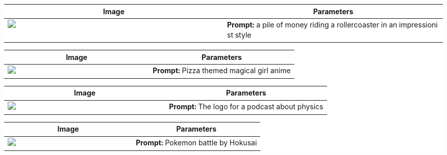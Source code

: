 <table style="width:100%">
<thead>
<tr>
<th style="width:50%" align="center" >Image</th>
<th style="width:50%" align="center">Parameters</th>
</tr>
</thead>
<tbody>
<tr>
<td style="word-break: break-all;" align="left"><img src="https://ditlgf0hrcl4j.cloudfront.net/bb3076d3-3f61-494a-b22d-9cd50dcfd705/generated"></td>
<td style="word-break: break-all;" align="left"><b>Prompt:</b> a pile of money riding a rollercoaster in an impressionist style  </td>
</tbody>
</table>

<table style="width:100%">
<thead>
<tr>
<th style="width:50%" align="center" >Image</th>
<th style="width:50%" align="center">Parameters</th>
</tr>
</thead>
<tbody>
<tr>
<td style="word-break: break-all;" align="left"><img src="https://ditlgf0hrcl4j.cloudfront.net/83377f27-38df-4424-a2e5-9854fd84ba1d/generated"></td>
<td style="word-break: break-all;" align="left"><b>Prompt:</b> Pizza themed magical girl anime  </td>
</tbody>
</table>

<table style="width:100%">
<thead>
<tr>
<th style="width:50%" align="center" >Image</th>
<th style="width:50%" align="center">Parameters</th>
</tr>
</thead>
<tbody>
<tr>
<td style="word-break: break-all;" align="left"><img src="https://ditlgf0hrcl4j.cloudfront.net/c81732be-f74f-49c6-9203-0384ad4055cf/generated"></td>
<td style="word-break: break-all;" align="left"><b>Prompt:</b> The logo for a podcast about physics  </td>
</tbody>
</table>

<table style="width:100%">
<thead>
<tr>
<th style="width:50%" align="center" >Image</th>
<th style="width:50%" align="center">Parameters</th>
</tr>
</thead>
<tbody>
<tr>
<td style="word-break: break-all;" align="left"><img src="https://ditlgf0hrcl4j.cloudfront.net/9e4de9cb-ed2f-4b35-a0b5-303a0164d807/generated"></td>
<td style="word-break: break-all;" align="left"><b>Prompt:</b> Pokemon battle by Hokusai  </td>
</tbody>
</table>
